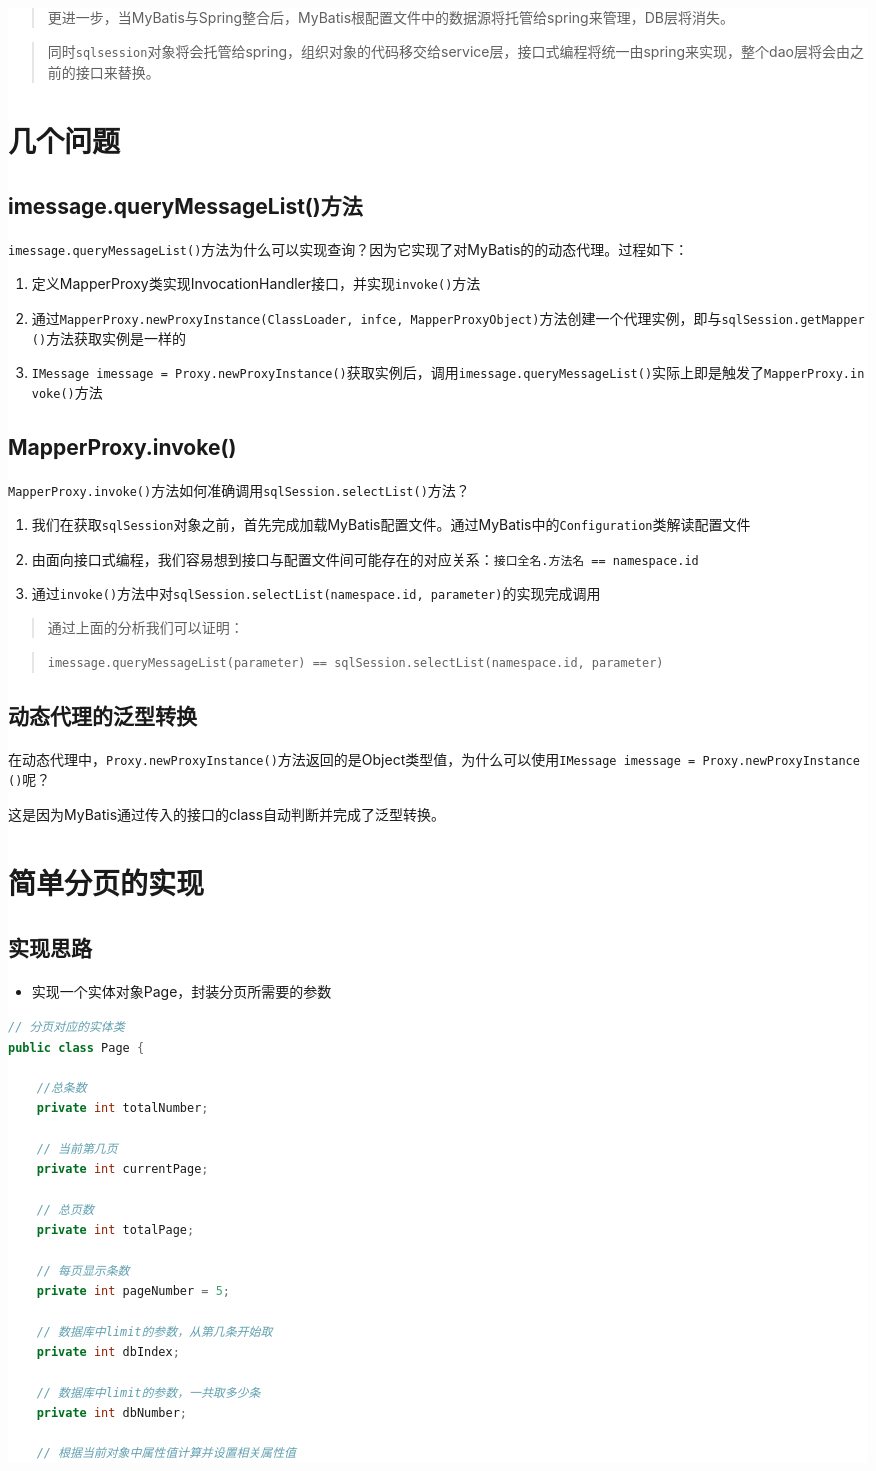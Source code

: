 > 更进一步，当MyBatis与Spring整合后，MyBatis根配置文件中的数据源将托管给spring来管理，DB层将消失。

> 同时`sqlsession`对象将会托管给spring，组织对象的代码移交给service层，接口式编程将统一由spring来实现，整个dao层将会由之前的接口来替换。

# 几个问题
## imessage.queryMessageList()方法
`imessage.queryMessageList()`方法为什么可以实现查询？因为它实现了对MyBatis的的动态代理。过程如下：

1. 定义MapperProxy类实现InvocationHandler接口，并实现`invoke()`方法

2. 通过`MapperProxy.newProxyInstance(ClassLoader, infce, MapperProxyObject)`方法创建一个代理实例，即与`sqlSession.getMapper()`方法获取实例是一样的

3. `IMessage imessage = Proxy.newProxyInstance()`获取实例后，调用`imessage.queryMessageList()`实际上即是触发了`MapperProxy.invoke()`方法

## MapperProxy.invoke()
`MapperProxy.invoke()`方法如何准确调用`sqlSession.selectList()`方法？

1. 我们在获取`sqlSession`对象之前，首先完成加载MyBatis配置文件。通过MyBatis中的`Configuration`类解读配置文件

2. 由面向接口式编程，我们容易想到接口与配置文件间可能存在的对应关系：`接口全名.方法名 == namespace.id`

3. 通过`invoke()`方法中对`sqlSession.selectList(namespace.id, parameter)`的实现完成调用


> 通过上面的分析我们可以证明：

> `imessage.queryMessageList(parameter) == sqlSession.selectList(namespace.id, parameter)`

## 动态代理的泛型转换
在动态代理中，`Proxy.newProxyInstance()`方法返回的是Object类型值，为什么可以使用`IMessage imessage = Proxy.newProxyInstance()`呢？

这是因为MyBatis通过传入的接口的class自动判断并完成了泛型转换。

# 简单分页的实现
## 实现思路
- 实现一个实体对象Page，封装分页所需要的参数

```java
// 分页对应的实体类
public class Page {

    //总条数
    private int totalNumber;

    // 当前第几页
    private int currentPage;

    // 总页数
    private int totalPage;

    // 每页显示条数
    private int pageNumber = 5;

    // 数据库中limit的参数，从第几条开始取
    private int dbIndex;

    // 数据库中limit的参数，一共取多少条
    private int dbNumber;

    // 根据当前对象中属性值计算并设置相关属性值
```